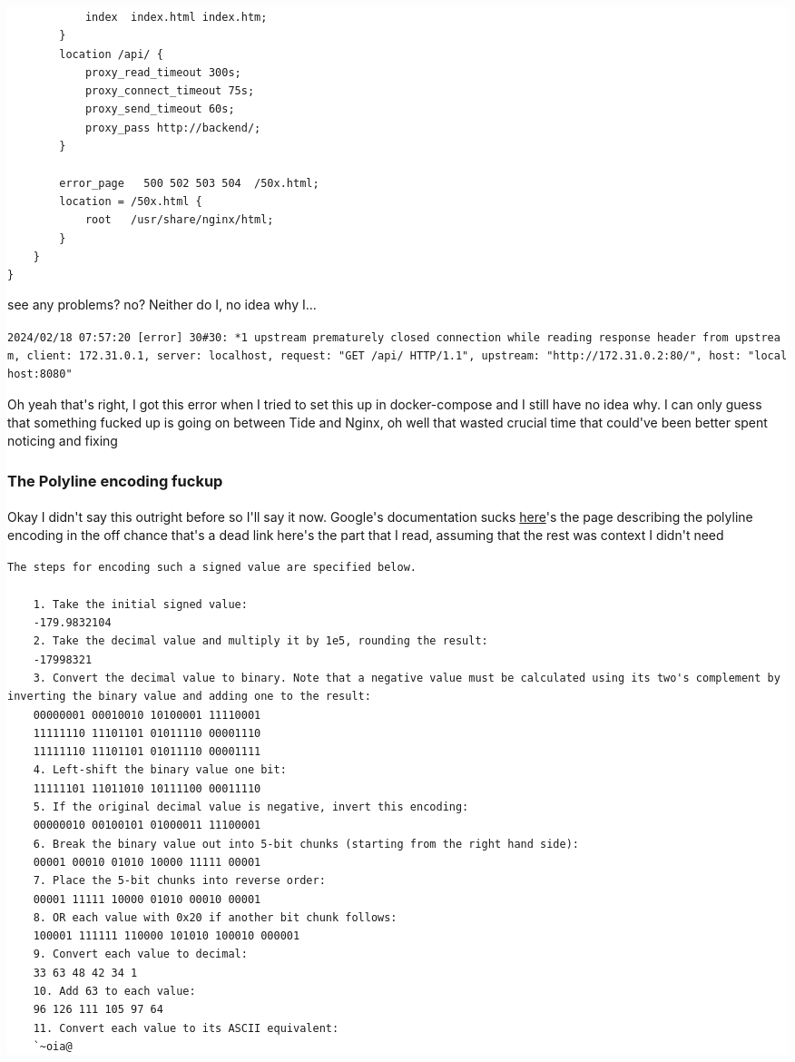 ```nginx
            index  index.html index.htm;
        }
        location /api/ {
            proxy_read_timeout 300s;
            proxy_connect_timeout 75s;
            proxy_send_timeout 60s;
            proxy_pass http://backend/;
        }

        error_page   500 502 503 504  /50x.html;
        location = /50x.html {
            root   /usr/share/nginx/html;
        }
    }
}
```

see any problems? no? Neither do I, no idea why I...

```
2024/02/18 07:57:20 [error] 30#30: *1 upstream prematurely closed connection while reading response header from upstream, client: 172.31.0.1, server: localhost, request: "GET /api/ HTTP/1.1", upstream: "http://172.31.0.2:80/", host: "localhost:8080"
```

Oh yeah that's right, I got this error when I tried to set this up in docker-compose and I still have no idea why. I can only guess that something fucked up is going on between Tide and Nginx, oh well that wasted crucial time that could've been better spent noticing and fixing

### The Polyline encoding fuckup

Okay I didn't say this outright before so I'll say it now. Google's documentation sucks [here](https://developers.google.com/maps/documentation/utilities/polylinealgorithm)'s the page describing the polyline encoding in the off chance that's a dead link here's the part that I read, assuming that the rest was context I didn't need
```
The steps for encoding such a signed value are specified below.

    1. Take the initial signed value:
    -179.9832104
    2. Take the decimal value and multiply it by 1e5, rounding the result:
    -17998321
    3. Convert the decimal value to binary. Note that a negative value must be calculated using its two's complement by inverting the binary value and adding one to the result:
    00000001 00010010 10100001 11110001
    11111110 11101101 01011110 00001110
    11111110 11101101 01011110 00001111
    4. Left-shift the binary value one bit:
    11111101 11011010 10111100 00011110
    5. If the original decimal value is negative, invert this encoding:
    00000010 00100101 01000011 11100001
    6. Break the binary value out into 5-bit chunks (starting from the right hand side):
    00001 00010 01010 10000 11111 00001
    7. Place the 5-bit chunks into reverse order:
    00001 11111 10000 01010 00010 00001
    8. OR each value with 0x20 if another bit chunk follows:
    100001 111111 110000 101010 100010 000001
    9. Convert each value to decimal:
    33 63 48 42 34 1
    10. Add 63 to each value:
    96 126 111 105 97 64
    11. Convert each value to its ASCII equivalent:
    `~oia@
```
